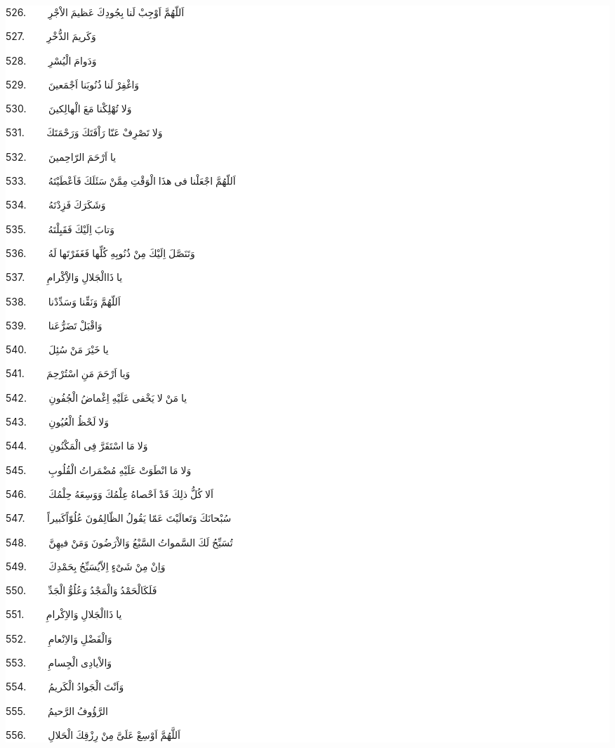 526.        اَللّهُمَّ اَوْجِبْ لَنا بِجُودِكَ عَظيمَ الاْجْرِ

527.        وَكَريمَ الذُّخْرِ

528.        وَدَوامَ الْيُسْرِ

529.        وَاغْفِرْ لَنا ذُنُوبَنا اَجْمَعينَ

530.        وَلا تُهْلِكْنا مَعَ الْهالِكينَ

531.        وَلا تَصْرِفْ عَنّا رَاْفَتَكَ وَرَحْمَتَكَ

532.        يا اَرْحَمَ الرّاحِمينَ

533.        اَللّهُمَّ اجْعَلْنا فى هذَا الْوَقْتِ مِمَّنْ سَئَلَكَ
فَاَعْطَيْتَهُ

534.        وَشَكَرَكَ فَزِدْتَهُ

535.        وَتابَ اِلَيْكَ فَقَبِلْتَهُ

536.        وَتَنَصَّلَ اِلَيْكَ مِنْ ذُنُوبِهِ كُلِّها فَغَفَرْتَها
لَهُ

537.        يا ذَاالْجَلالِ وَالاِْكْرامِ

538.        اَللّهُمَّ وَنَقِّنا وَسَدِّدْنا

539.        وَاقْبَلْ تَضَرُّعَنا

540.        يا خَيْرَ مَنْ سُئِلَ

541.        وَيا اَرْحَمَ مَنِ اسْتُرْحِمَ

542.        يا مَنْ لا يَخْفى عَلَيْهِ اِغْماضُ الْجُفُونِ

543.        وَلا لَحْظُ الْعُيُونِ

544.        وَلا مَا اسْتَقَرَّ فِى الْمَكْنُونِ

545.        وَلا مَا انْطَوَتْ عَلَيْهِ مُضْمَراتُ الْقُلُوبِ

546.        اَلا كُلُّ ذلِكَ قَدْ اَحْصاهُ عِلْمُكَ وَوَسِعَهُ حِلْمُكَ

547.        سُبْحانَكَ وَتَعالَيْتَ عَمّا يَقُولُ الظّالِمُونَ
عُلُوّاًكَبيراً

548.        تُسَبِّحُ لَكَ السَّمواتُ السَّبْعُ وَالاْرَضُونَ وَمَنْ
فيهِنَّ

549.        وَاِنْ مِنْ شَىْءٍ اِلاّيُسَبِّحُ بِحَمْدِكَ

550.        فَلَكَالْحَمْدُ وَالْمَجْدُ وَعُلُوُّ الْجَدِّ

551.        يا ذَاالْجَلالِ وَالاِكْرامِ

552.        وَالْفَضْلِ وَالاِنْعامِ

553.        وَالاْيادِى الْجِسامِ

554.        وَاَنْتَ الْجَوادُ الْكَريمُ

555.        الرَّؤُوفُ الرَّحيمُ

556.        اَللَّهُمَّ اَوْسِعْ عَلَىَّ مِنْ رِزْقِكَ الْحَلالِ
